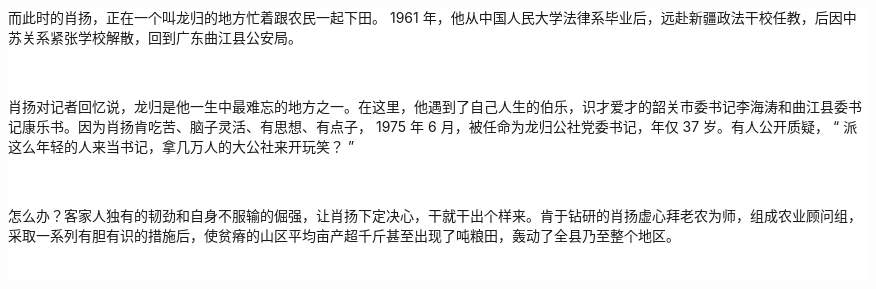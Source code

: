   <span class="s1">
   而此时的肖扬，正在一个叫龙归的地方忙着跟农民一起下田。
  </span>
  <span class="s2">
   1961
  </span>
  <span class="s1">
   年，他从中国人民大学法律系毕业后，远赴新疆政法干校任教，后因中苏关系紧张学校解散，回到广东曲江县公安局。
  </span>
 </p>
 <p class="p1">
  <span class="s1">
  </span>
  <br/>
 </p>
 <p class="p2">
  <span class="s1">
   肖扬对记者回忆说，龙归是他一生中最难忘的地方之一。在这里，他遇到了自己人生的伯乐，识才爱才的韶关市委书记李海涛和曲江县委书记康乐书。因为肖扬肯吃苦、脑子灵活、有思想、有点子，
  </span>
  <span class="s2">
   1975
  </span>
  <span class="s1">
   年
  </span>
  <span class="s2">
   6
  </span>
  <span class="s1">
   月，被任命为龙归公社党委书记，年仅
  </span>
  <span class="s2">
   37
  </span>
  <span class="s1">
   岁。有人公开质疑，
  </span>
  <span class="s2">
   “
  </span>
  <span class="s1">
   派这么年轻的人来当书记，拿几万人的大公社来开玩笑？
  </span>
  <span class="s2">
   ”
  </span>
 </p>
 <p class="p1">
  <span class="s1">
  </span>
  <br/>
 </p>
 <p class="p2">
  <span class="s1">
   怎么办？客家人独有的韧劲和自身不服输的倔强，让肖扬下定决心，干就干出个样来。肯于钻研的肖扬虚心拜老农为师，组成农业顾问组，采取一系列有胆有识的措施后，使贫瘠的山区平均亩产超千斤甚至出现了吨粮田，轰动了全县乃至整个地区。
  </span>
 </p>
 <p class="p1">
  <span class="s1">
  </span>
  <br/>
 </p>
 <p class="p2">